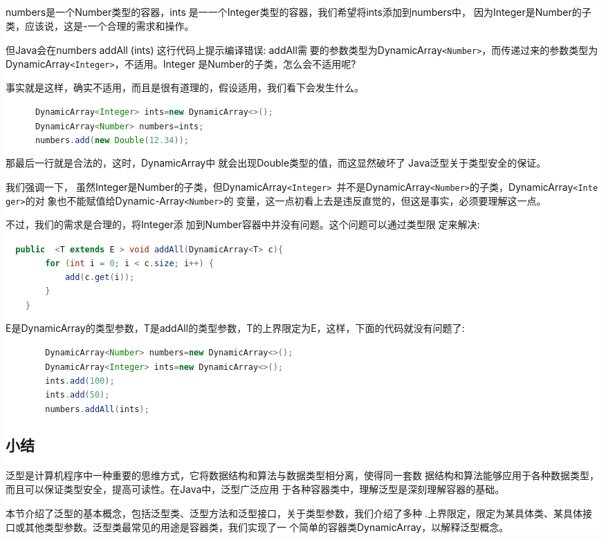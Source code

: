 numbers是一个Number类型的容器，ints 是一一个Integer类型的容器，我们希望将ints添加到numbers中，
因为Integer是Number的子类，应该说，这是-一个合理的需求和操作。



但Java会在numbers addAll (ints) 这行代码上提示编译错误: addAll需 要的参数类型为DynamicArray`<Number>`，而传递过来的参数类型为DynamicArray`<Integer>`，不适用。Integer 是Number的子类，怎么会不适用呢?



事实就是这样，确实不适用，而且是很有道理的，假设适用，我们看下会发生什么。

```java
      DynamicArray<Integer> ints=new DynamicArray<>();
      DynamicArray<Number> numbers=ints;
      numbers.add(new Double(12.34));
```

那最后一行就是合法的，这时，DynamicArray<Integer>中 就会出现Double类型的值，而这显然破坏了
Java泛型关于类型安全的保证。



我们强调一下， 虽然Integer是Number的子类，但DynamicArray`<Integer> `并不是DynamicArray`<Number>`的子类，DynamicArray`<Integer>`的对 象也不能赋值给Dynamic-Array`<Number>`的
变量，这一点初看上去是违反直觉的，但这是事实，必须要理解这一点。

不过，我们的需求是合理的，将Integer添 加到Number容器中并没有问题。这个问题可以通过类型限
定来解决:

```java
  public  <T extends E > void addAll(DynamicArray<T> c){
        for (int i = 0; i < c.size; i++) {
            add(c.get(i));
        }
    }
```

E是DynamicArray的类型参数，T是addAll的类型参数，T的上界限定为E，这样，下面的代码就没有问题了:

```java
  		DynamicArray<Number> numbers=new DynamicArray<>();
        DynamicArray<Integer> ints=new DynamicArray<>();
        ints.add(100);
        ints.add(50);
        numbers.addAll(ints);
```

## 小结

泛型是计算机程序中一种重要的思维方式，它将数据结构和算法与数据类型相分离，使得同一套数
据结构和算法能够应用于各种数据类型，而且可以保证类型安全，提高可读性。在Java中，泛型广泛应用
于各种容器类中，理解泛型是深刻理解容器的基础。



本节介绍了泛型的基本概念，包括泛型类、泛型方法和泛型接口，关于类型参数，我们介绍了多种
.上界限定，限定为某具体类、某具体接口或其他类型参数。泛型类最常见的用途是容器类，我们实现了一
个简单的容器类DynamicArray，以解释泛型概念。

